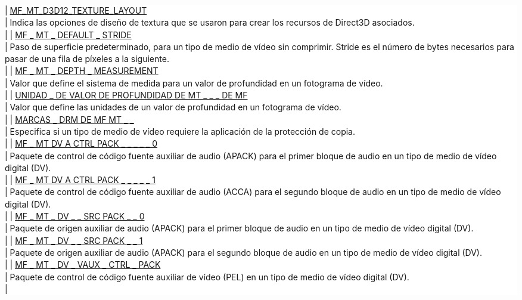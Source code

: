 | [MF_MT_D3D12_TEXTURE_LAYOUT](mf-mt-d3d12-texture-layout.md)<br/>                                                                                     | Indica las opciones de diseño de textura que se usaron para crear los recursos de Direct3D asociados. <br/>                                                                                                                                                                                                                                                                                                                                      |
| [MF \_ MT \_ DEFAULT \_ STRIDE](mf-mt-default-stride-attribute.md)<br/>                                                                                    | Paso de superficie predeterminado, para un tipo de medio de vídeo sin comprimir. Stride es el número de bytes necesarios para pasar de una fila de píxeles a la siguiente.<br/>                                                                                                                                                                                                                                                   |
| [MF \_ MT \_ DEPTH \_ MEASUREMENT](mf-mt-depth-measurement.md)<br/>                                                                                        | Valor que define el sistema de medida para un valor de profundidad en un fotograma de vídeo.<br/>                                                                                                                                                                                                                                                                                                                |
| [UNIDAD \_ DE VALOR DE PROFUNDIDAD DE MT \_ \_ \_ DE MF](mf-mt-depth-value-unit.md)<br/>                                                                                         | Valor que define las unidades de un valor de profundidad en un fotograma de vídeo.<br/>                                                                                                                                                                                                                                                                                                                             |
| [MARCAS \_ DRM DE MF MT \_ \_](mf-mt-drm-flags-attribute.md)<br/>                                                                                              | Especifica si un tipo de medio de vídeo requiere la aplicación de la protección de copia. <br/>                                                                                                                                                                                                                                                                                                             |
| [MF \_ MT DV A CTRL PACK \_ \_ \_ \_ \_ 0](mf-mt-dv-aaux-ctrl-pack-0-attribute.md)<br/>                                                                       | Paquete de control de código fuente auxiliar de audio (APACK) para el primer bloque de audio en un tipo de medio de vídeo digital (DV). <br/>                                                                                                                                                                                                                                                                                      |
| [MF \_ MT DV A CTRL PACK \_ \_ \_ \_ \_ 1](mf-mt-dv-aaux-ctrl-pack-1-attribute.md)<br/>                                                                       | Paquete de control de código fuente auxiliar de audio (ACCA) para el segundo bloque de audio en un tipo de medio de vídeo digital (DV). <br/>                                                                                                                                                                                                                                                                                     |
| [MF \_ MT \_ DV \_ \_ SRC PACK \_ \_ 0](mf-mt-dv-aaux-src-pack-0-attribute.md)<br/>                                                                         | Paquete de origen auxiliar de audio (APACK) para el primer bloque de audio en un tipo de medio de vídeo digital (DV). <br/>                                                                                                                                                                                                                                                                                              |
| [MF \_ MT \_ DV \_ \_ SRC PACK \_ \_ 1](mf-mt-dv-aaux-src-pack-1-attribute.md)<br/>                                                                         | Paquete de origen auxiliar de audio (APACK) para el segundo bloque de audio en un tipo de medio de vídeo digital (DV). <br/>                                                                                                                                                                                                                                                                                             |
| [MF \_ MT \_ DV \_ VAUX \_ CTRL \_ PACK](mf-mt-dv-vaux-ctrl-pack-attribute.md)<br/>                                                                            | Paquete de control de código fuente auxiliar de vídeo (PEL) en un tipo de medio de vídeo digital (DV). <br/>                                                                                                                                                                                                                                                                                                                |